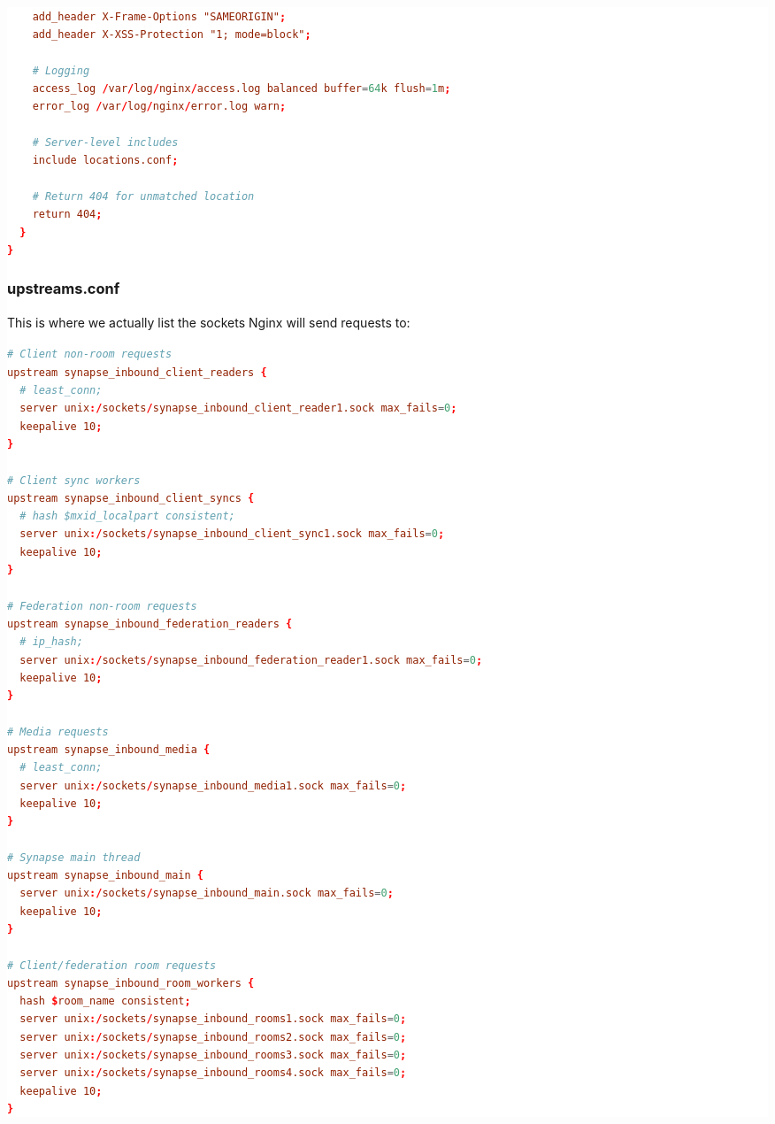 ```nginx,filepath=nginx.conf
    add_header X-Frame-Options "SAMEORIGIN";
    add_header X-XSS-Protection "1; mode=block";

    # Logging
    access_log /var/log/nginx/access.log balanced buffer=64k flush=1m;
    error_log /var/log/nginx/error.log warn;

    # Server-level includes
    include locations.conf;

    # Return 404 for unmatched location
    return 404;
  }
}
```

### upstreams.conf

This is where we actually list the sockets Nginx will send requests to:

```nginx,filepath=upstreams.conf
# Client non-room requests
upstream synapse_inbound_client_readers {
  # least_conn;
  server unix:/sockets/synapse_inbound_client_reader1.sock max_fails=0;
  keepalive 10;
}

# Client sync workers
upstream synapse_inbound_client_syncs {
  # hash $mxid_localpart consistent;
  server unix:/sockets/synapse_inbound_client_sync1.sock max_fails=0;
  keepalive 10;
}

# Federation non-room requests
upstream synapse_inbound_federation_readers {
  # ip_hash;
  server unix:/sockets/synapse_inbound_federation_reader1.sock max_fails=0;
  keepalive 10;
}

# Media requests
upstream synapse_inbound_media {
  # least_conn;
  server unix:/sockets/synapse_inbound_media1.sock max_fails=0;
  keepalive 10;
}

# Synapse main thread
upstream synapse_inbound_main {
  server unix:/sockets/synapse_inbound_main.sock max_fails=0;
  keepalive 10;
}

# Client/federation room requests
upstream synapse_inbound_room_workers {
  hash $room_name consistent;
  server unix:/sockets/synapse_inbound_rooms1.sock max_fails=0;
  server unix:/sockets/synapse_inbound_rooms2.sock max_fails=0;
  server unix:/sockets/synapse_inbound_rooms3.sock max_fails=0;
  server unix:/sockets/synapse_inbound_rooms4.sock max_fails=0;
  keepalive 10;
}
```